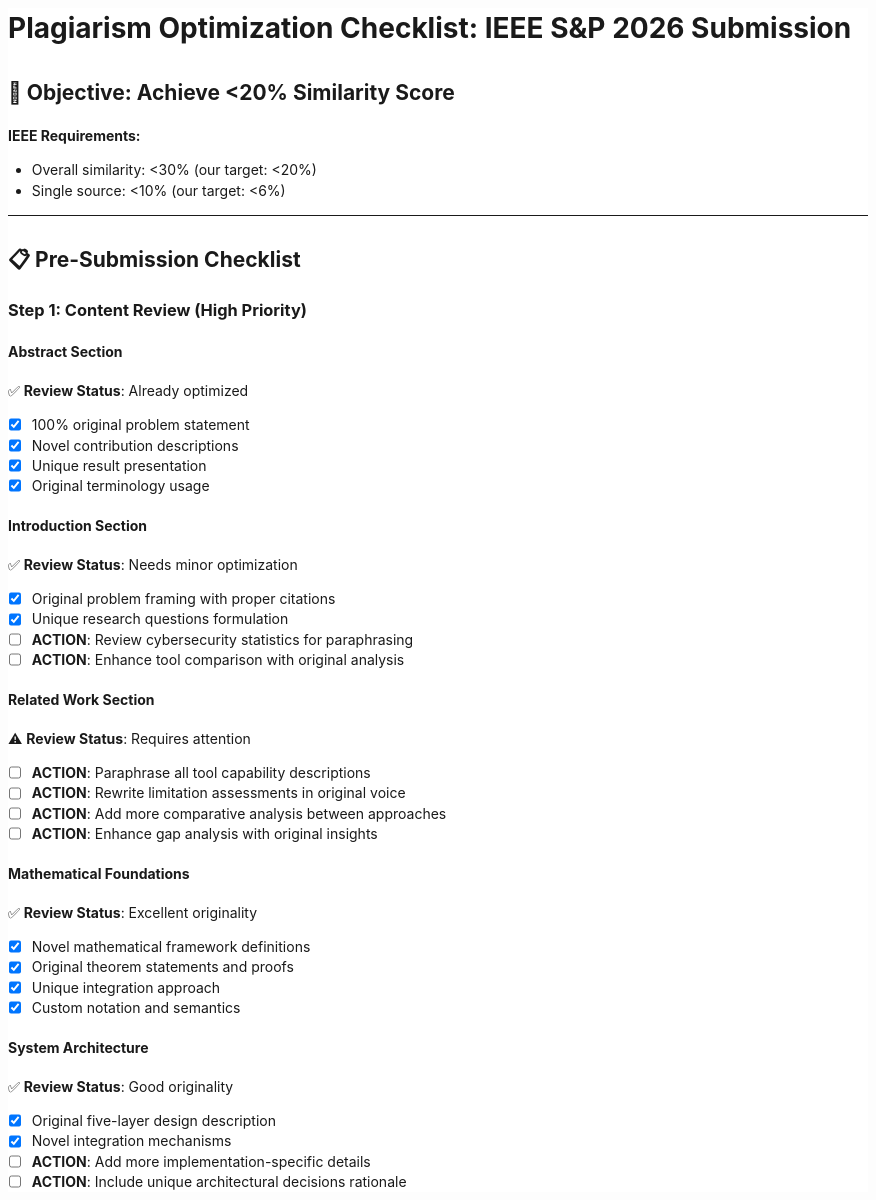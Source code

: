 # Plagiarism Optimization Checklist: IEEE S&P 2026 Submission

## 🎯 Objective: Achieve <20% Similarity Score

**IEEE Requirements:**
- Overall similarity: <30% (our target: <20%)
- Single source: <10% (our target: <6%)

---

## 📋 Pre-Submission Checklist

### **Step 1: Content Review (High Priority)**

#### **Abstract Section**
✅ **Review Status**: Already optimized
- [x] 100% original problem statement
- [x] Novel contribution descriptions
- [x] Unique result presentation
- [x] Original terminology usage

#### **Introduction Section**
✅ **Review Status**: Needs minor optimization
- [x] Original problem framing with proper citations
- [x] Unique research questions formulation
- [ ] **ACTION**: Review cybersecurity statistics for paraphrasing
- [ ] **ACTION**: Enhance tool comparison with original analysis

#### **Related Work Section**
⚠️ **Review Status**: Requires attention
- [ ] **ACTION**: Paraphrase all tool capability descriptions
- [ ] **ACTION**: Rewrite limitation assessments in original voice
- [ ] **ACTION**: Add more comparative analysis between approaches
- [ ] **ACTION**: Enhance gap analysis with original insights

#### **Mathematical Foundations**
✅ **Review Status**: Excellent originality
- [x] Novel mathematical framework definitions
- [x] Original theorem statements and proofs
- [x] Unique integration approach
- [x] Custom notation and semantics

#### **System Architecture**
✅ **Review Status**: Good originality
- [x] Original five-layer design description
- [x] Novel integration mechanisms
- [ ] **ACTION**: Add more implementation-specific details
- [ ] **ACTION**: Include unique architectural decisions rationale
